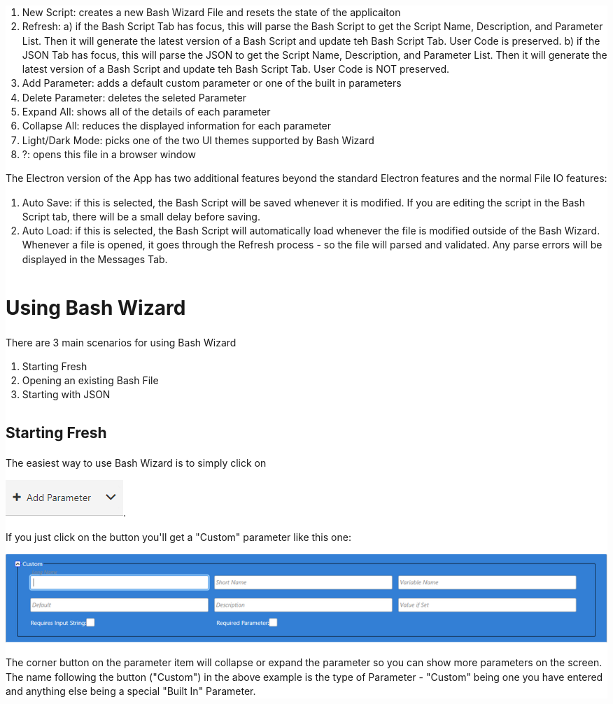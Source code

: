 1. New Script: creates a new Bash Wizard File and resets the state of the applicaiton
2. Refresh:
    a) if the Bash Script Tab has focus, this will parse the Bash Script to get the Script Name, Description, and Parameter List.  Then it will generate the latest version of a Bash Script and update teh Bash Script Tab.  User Code is preserved.
    b) if the JSON Tab has focus, this will parse the JSON  to get the Script Name, Description, and Parameter List.  Then it will generate the latest version of a Bash Script and update teh Bash Script Tab.  User Code is NOT preserved.
3. Add Parameter:  adds a default custom parameter or one of the built in parameters
4. Delete Parameter: deletes the seleted Parameter
5. Expand All: shows all of the details of each parameter
6. Collapse All: reduces the displayed information for each parameter
7. Light/Dark Mode: picks one of the two UI themes supported by Bash Wizard
8. ?:  opens this file in a browser window

The Electron version of the App has two additional features beyond the standard Electron features and the normal File IO features:

1. Auto Save: if this is selected, the Bash Script will be saved whenever it is modified.  If you are editing the script in the Bash Script tab, there will be a small delay before saving.
2. Auto Load: if this is selected, the Bash Script will automatically load whenever the file is modified outside of the Bash Wizard.  Whenever a file is opened, it goes through the Refresh process - so the file will parsed and validated.  Any parse errors will be displayed in the Messages Tab.

# Using Bash Wizard

There are 3 main scenarios for using Bash Wizard

1. Starting Fresh
2. Opening an existing Bash File
3. Starting with JSON

## Starting Fresh

The easiest way to use Bash Wizard is to simply click on

![Add Parameter](readme/add%20param.png).

If you just click on the button you'll get a "Custom" parameter like this one:

![Blank Parameter](readme/blank%20parameter.png)

The corner button on the parameter item will collapse or expand the parameter so you can show more parameters on the screen.  The name following the button ("Custom") in the above example is the type of Parameter - "Custom" being one you have entered and anything else being a special "Built In" Parameter.
